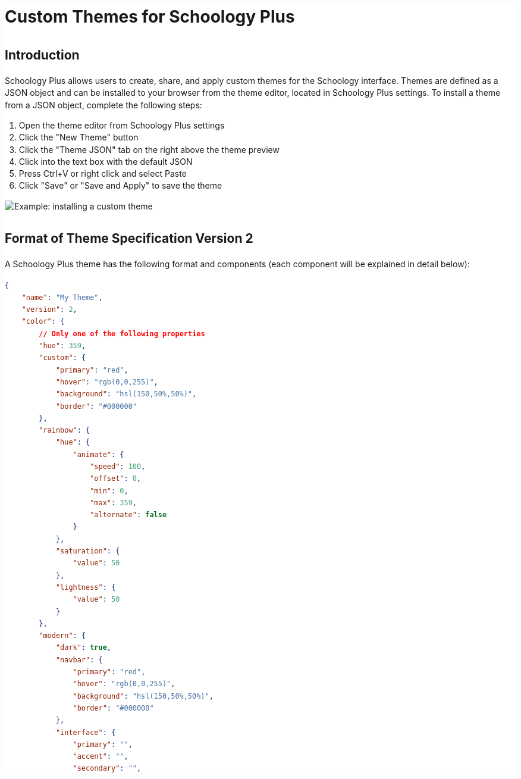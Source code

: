 
# Custom Themes for Schoology Plus
## Introduction
Schoology Plus allows users to create, share, and apply custom themes for the Schoology interface. Themes are defined as a JSON object and can be installed to your browser from the theme editor, located in Schoology Plus settings. To install a theme from a JSON object, complete the following steps:

1. Open the theme editor from Schoology Plus settings
2. Click the "New Theme" button
3. Click the "Theme JSON" tab on the right above the theme preview
4. Click into the text box with the default JSON
5. Press Ctrl+V or right click and select Paste
6. Click "Save" or "Save and Apply" to save the theme

![Example: installing a custom theme](https://i.imgur.com/36w8Hfa.gif)

## Format of Theme Specification Version 2
A Schoology Plus theme has the following format and components (each component will be explained in detail below):
```json
{
    "name": "My Theme",
    "version": 2,
    "color": {
        // Only one of the following properties
        "hue": 359,
        "custom": {
            "primary": "red",
            "hover": "rgb(0,0,255)",
            "background": "hsl(150,50%,50%)",
            "border": "#000000"
        },
        "rainbow": {
            "hue": {
                "animate": {
                    "speed": 100,
                    "offset": 0,
                    "min": 0,
                    "max": 359,
                    "alternate": false
                }
            },
            "saturation": {
                "value": 50
            },
            "lightness": {
                "value": 50
            }
        },
        "modern": {
            "dark": true,
            "navbar": {
                "primary": "red",
                "hover": "rgb(0,0,255)",
                "background": "hsl(150,50%,50%)",
                "border": "#000000"
            },
            "interface": {
                "primary": "",
                "accent": "",
                "secondary": "",
```